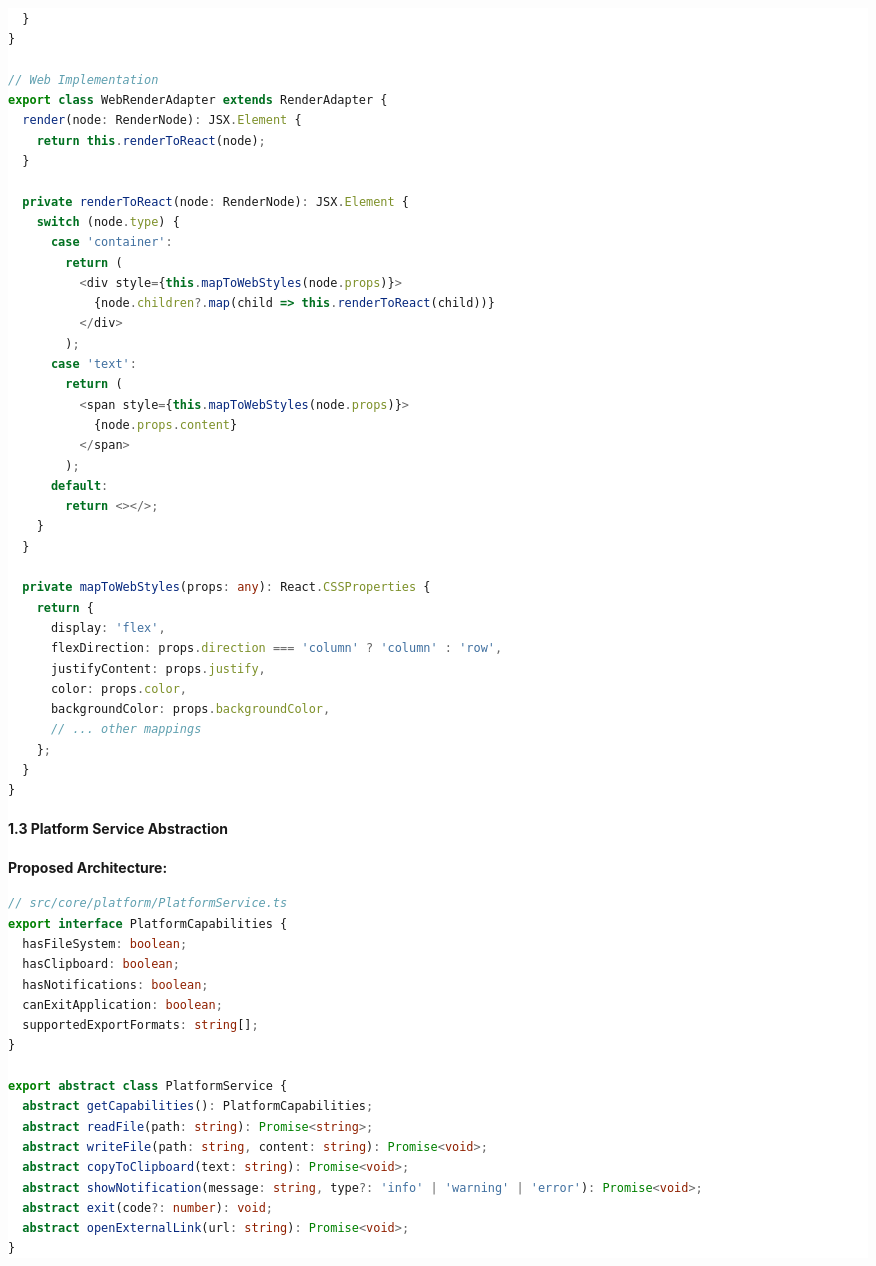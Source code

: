 ```typescript
  }
}

// Web Implementation
export class WebRenderAdapter extends RenderAdapter {
  render(node: RenderNode): JSX.Element {
    return this.renderToReact(node);
  }
  
  private renderToReact(node: RenderNode): JSX.Element {
    switch (node.type) {
      case 'container':
        return (
          <div style={this.mapToWebStyles(node.props)}>
            {node.children?.map(child => this.renderToReact(child))}
          </div>
        );
      case 'text':
        return (
          <span style={this.mapToWebStyles(node.props)}>
            {node.props.content}
          </span>
        );
      default:
        return <></>;
    }
  }

  private mapToWebStyles(props: any): React.CSSProperties {
    return {
      display: 'flex',
      flexDirection: props.direction === 'column' ? 'column' : 'row',
      justifyContent: props.justify,
      color: props.color,
      backgroundColor: props.backgroundColor,
      // ... other mappings
    };
  }
}
```

#### 1.3 Platform Service Abstraction

**Proposed Architecture:**
```typescript
// src/core/platform/PlatformService.ts
export interface PlatformCapabilities {
  hasFileSystem: boolean;
  hasClipboard: boolean;
  hasNotifications: boolean;
  canExitApplication: boolean;
  supportedExportFormats: string[];
}

export abstract class PlatformService {
  abstract getCapabilities(): PlatformCapabilities;
  abstract readFile(path: string): Promise<string>;
  abstract writeFile(path: string, content: string): Promise<void>;
  abstract copyToClipboard(text: string): Promise<void>;
  abstract showNotification(message: string, type?: 'info' | 'warning' | 'error'): Promise<void>;
  abstract exit(code?: number): void;
  abstract openExternalLink(url: string): Promise<void>;
}

```